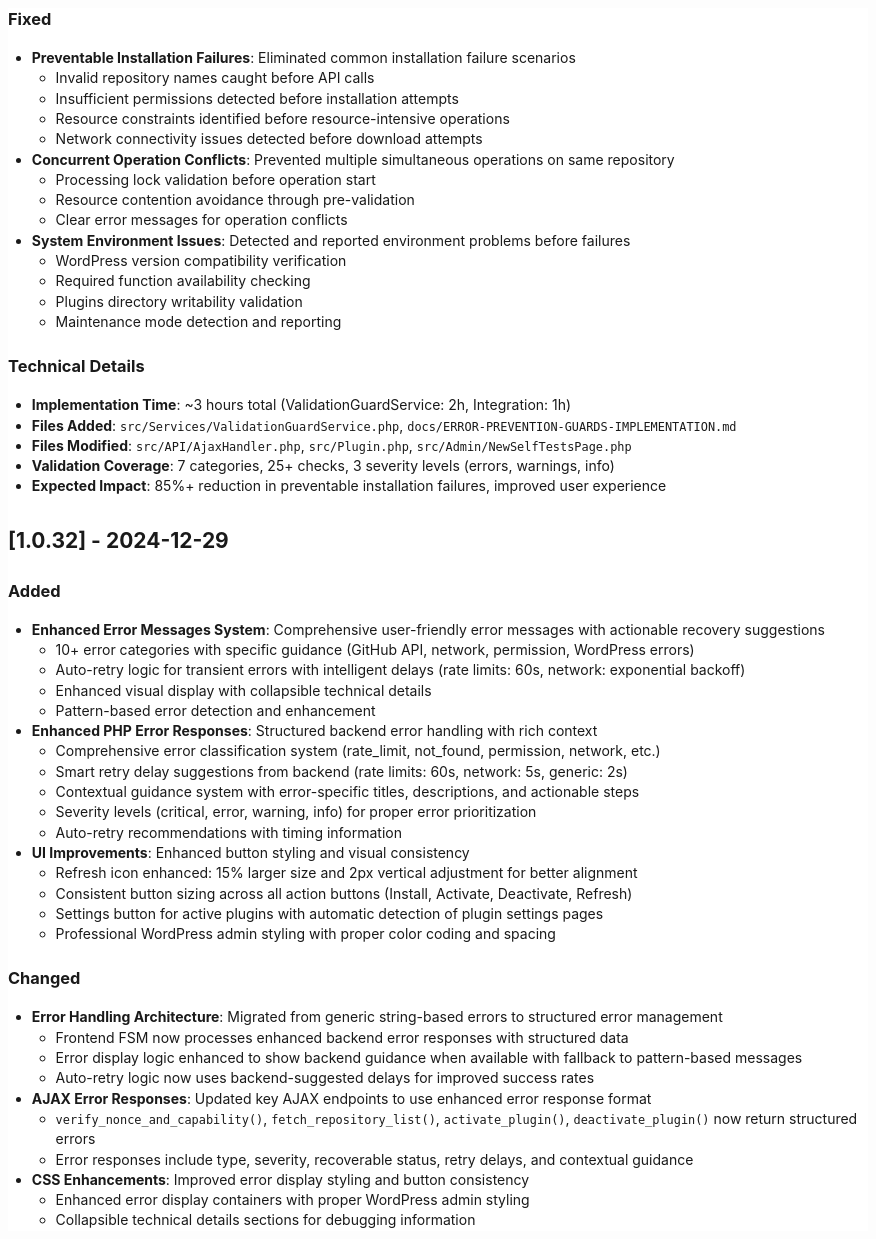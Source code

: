 ### Fixed
- **Preventable Installation Failures**: Eliminated common installation failure scenarios
  - Invalid repository names caught before API calls
  - Insufficient permissions detected before installation attempts
  - Resource constraints identified before resource-intensive operations
  - Network connectivity issues detected before download attempts
- **Concurrent Operation Conflicts**: Prevented multiple simultaneous operations on same repository
  - Processing lock validation before operation start
  - Resource contention avoidance through pre-validation
  - Clear error messages for operation conflicts
- **System Environment Issues**: Detected and reported environment problems before failures
  - WordPress version compatibility verification
  - Required function availability checking
  - Plugins directory writability validation
  - Maintenance mode detection and reporting

### Technical Details
- **Implementation Time**: ~3 hours total (ValidationGuardService: 2h, Integration: 1h)
- **Files Added**: `src/Services/ValidationGuardService.php`, `docs/ERROR-PREVENTION-GUARDS-IMPLEMENTATION.md`
- **Files Modified**: `src/API/AjaxHandler.php`, `src/Plugin.php`, `src/Admin/NewSelfTestsPage.php`
- **Validation Coverage**: 7 categories, 25+ checks, 3 severity levels (errors, warnings, info)
- **Expected Impact**: 85%+ reduction in preventable installation failures, improved user experience

## [1.0.32] - 2024-12-29

### Added
- **Enhanced Error Messages System**: Comprehensive user-friendly error messages with actionable recovery suggestions
  - 10+ error categories with specific guidance (GitHub API, network, permission, WordPress errors)
  - Auto-retry logic for transient errors with intelligent delays (rate limits: 60s, network: exponential backoff)
  - Enhanced visual display with collapsible technical details
  - Pattern-based error detection and enhancement
- **Enhanced PHP Error Responses**: Structured backend error handling with rich context
  - Comprehensive error classification system (rate_limit, not_found, permission, network, etc.)
  - Smart retry delay suggestions from backend (rate limits: 60s, network: 5s, generic: 2s)
  - Contextual guidance system with error-specific titles, descriptions, and actionable steps
  - Severity levels (critical, error, warning, info) for proper error prioritization
  - Auto-retry recommendations with timing information
- **UI Improvements**: Enhanced button styling and visual consistency
  - Refresh icon enhanced: 15% larger size and 2px vertical adjustment for better alignment
  - Consistent button sizing across all action buttons (Install, Activate, Deactivate, Refresh)
  - Settings button for active plugins with automatic detection of plugin settings pages
  - Professional WordPress admin styling with proper color coding and spacing

### Changed
- **Error Handling Architecture**: Migrated from generic string-based errors to structured error management
  - Frontend FSM now processes enhanced backend error responses with structured data
  - Error display logic enhanced to show backend guidance when available with fallback to pattern-based messages
  - Auto-retry logic now uses backend-suggested delays for improved success rates
- **AJAX Error Responses**: Updated key AJAX endpoints to use enhanced error response format
  - `verify_nonce_and_capability()`, `fetch_repository_list()`, `activate_plugin()`, `deactivate_plugin()` now return structured errors
  - Error responses include type, severity, recoverable status, retry delays, and contextual guidance
- **CSS Enhancements**: Improved error display styling and button consistency
  - Enhanced error display containers with proper WordPress admin styling
  - Collapsible technical details sections for debugging information